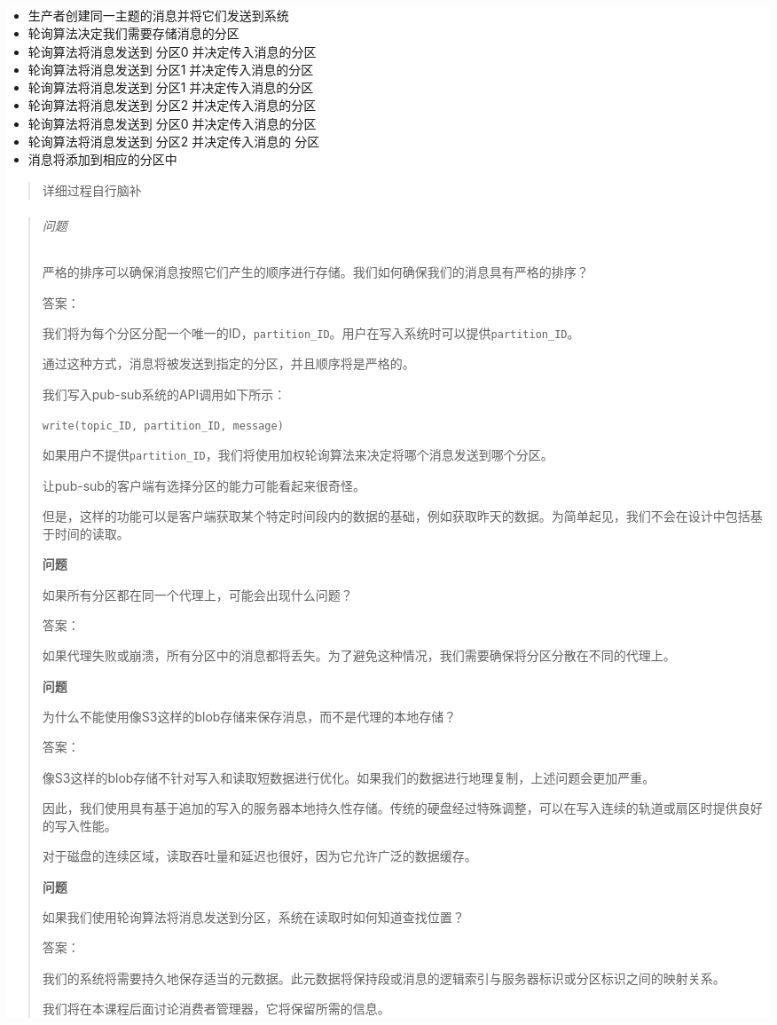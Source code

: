 - 生产者创建同一主题的消息并将它们发送到系统 
- 轮询算法决定我们需要存储消息的分区 
- 轮询算法将消息发送到 分区0 并决定传入消息的分区 
- 轮询算法将消息发送到 分区1 并决定传入消息的分区 
- 轮询算法将消息发送到 分区1 并决定传入消息的分区 
- 轮询算法将消息发送到 分区2 并决定传入消息的分区 
- 轮询算法将消息发送到 分区0 并决定传入消息的分区 
- 轮询算法将消息发送到 分区2 并决定传入消息的 分区 
- 消息将添加到相应的分区中

> 详细过程自行脑补

> ###### 问题
>
> 严格的排序可以确保消息按照它们产生的顺序进行存储。我们如何确保我们的消息具有严格的排序？
>
> 答案：
>
> 我们将为每个分区分配一个唯一的ID，`partition_ID`。用户在写入系统时可以提供`partition_ID`。
>
> 通过这种方式，消息将被发送到指定的分区，并且顺序将是严格的。
>
> 我们写入pub-sub系统的API调用如下所示：
>
> `write(topic_ID, partition_ID, message)`
>
> 如果用户不提供`partition_ID`，我们将使用加权轮询算法来决定将哪个消息发送到哪个分区。
>
> 让pub-sub的客户端有选择分区的能力可能看起来很奇怪。
>
> 但是，这样的功能可以是客户端获取某个特定时间段内的数据的基础，例如获取昨天的数据。为简单起见，我们不会在设计中包括基于时间的读取。
>
> **问题**
>
> 如果所有分区都在同一个代理上，可能会出现什么问题？
>
> 答案：
>
> 如果代理失败或崩溃，所有分区中的消息都将丢失。为了避免这种情况，我们需要确保将分区分散在不同的代理上。
>
> **问题**
>
> 为什么不能使用像S3这样的blob存储来保存消息，而不是代理的本地存储？
>
> 答案：
>
> 像S3这样的blob存储不针对写入和读取短数据进行优化。如果我们的数据进行地理复制，上述问题会更加严重。
>
> 因此，我们使用具有基于追加的写入的服务器本地持久性存储。传统的硬盘经过特殊调整，可以在写入连续的轨道或扇区时提供良好的写入性能。
>
> 对于磁盘的连续区域，读取吞吐量和延迟也很好，因为它允许广泛的数据缓存。
>
> **问题**
>
> 如果我们使用轮询算法将消息发送到分区，系统在读取时如何知道查找位置？
>
> 答案：
>
> 我们的系统将需要持久地保存适当的元数据。此元数据将保持段或消息的逻辑索引与服务器标识或分区标识之间的映射关系。
>
> 我们将在本课程后面讨论消费者管理器，它将保留所需的信息。
